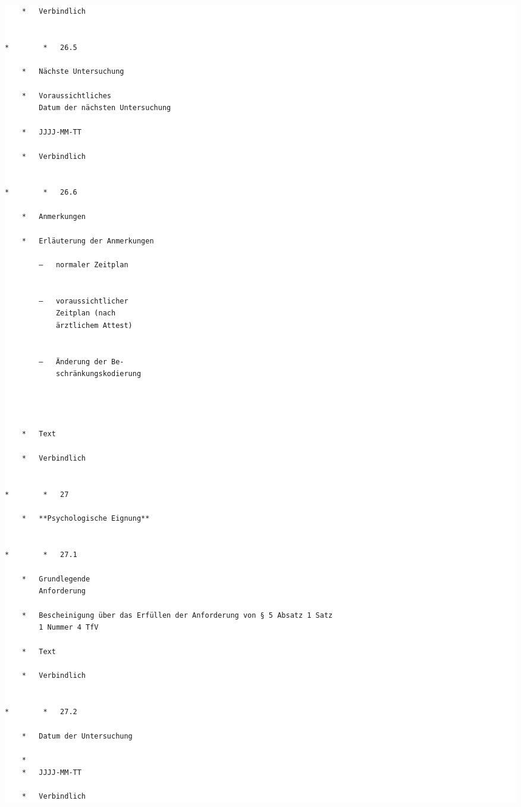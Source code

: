         *   Verbindlich


    *        *   26.5

        *   Nächste Untersuchung

        *   Voraussichtliches
            Datum der nächsten Untersuchung

        *   JJJJ-MM-TT

        *   Verbindlich


    *        *   26.6

        *   Anmerkungen

        *   Erläuterung der Anmerkungen

            –   normaler Zeitplan


            –   voraussichtlicher
                Zeitplan (nach
                ärztlichem Attest)


            –   Änderung der Be-
                schränkungskodierung




        *   Text

        *   Verbindlich


    *        *   27

        *   **Psychologische Eignung**


    *        *   27.1

        *   Grundlegende
            Anforderung

        *   Bescheinigung über das Erfüllen der Anforderung von § 5 Absatz 1 Satz
            1 Nummer 4 TfV

        *   Text

        *   Verbindlich


    *        *   27.2

        *   Datum der Untersuchung

        *
        *   JJJJ-MM-TT

        *   Verbindlich
